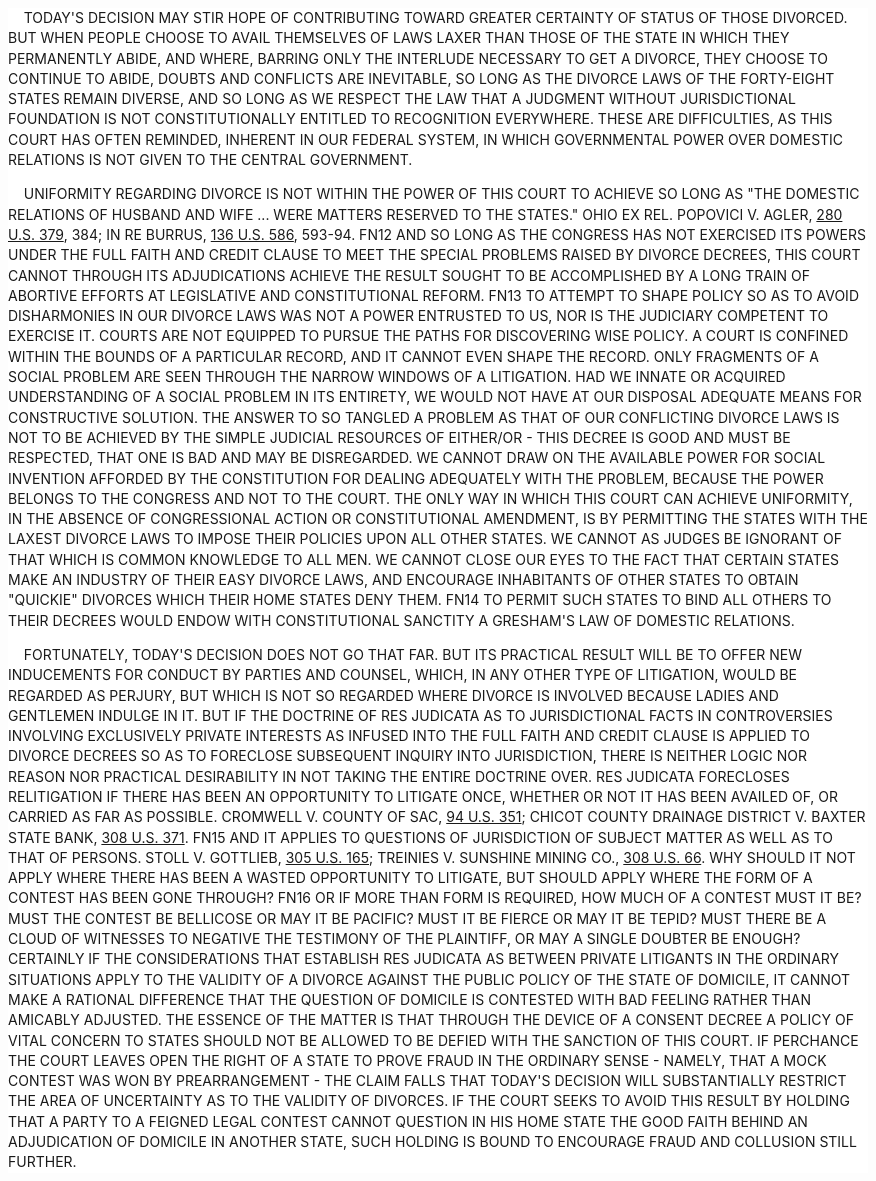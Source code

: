     TODAY'S DECISION MAY STIR HOPE OF CONTRIBUTING TOWARD GREATER CERTAINTY OF STATUS OF THOSE DIVORCED.  BUT WHEN PEOPLE CHOOSE TO AVAIL THEMSELVES OF LAWS LAXER THAN THOSE OF THE STATE IN WHICH THEY PERMANENTLY ABIDE, AND WHERE, BARRING ONLY THE INTERLUDE NECESSARY TO GET A DIVORCE, THEY CHOOSE TO CONTINUE TO ABIDE, DOUBTS AND CONFLICTS ARE INEVITABLE, SO LONG AS THE DIVORCE LAWS OF THE FORTY-EIGHT STATES REMAIN DIVERSE, AND SO LONG AS WE RESPECT THE LAW THAT A JUDGMENT WITHOUT JURISDICTIONAL FOUNDATION IS NOT CONSTITUTIONALLY ENTITLED TO RECOGNITION EVERYWHERE.  THESE ARE DIFFICULTIES, AS THIS COURT HAS OFTEN REMINDED, INHERENT IN OUR FEDERAL SYSTEM, IN WHICH GOVERNMENTAL POWER OVER DOMESTIC RELATIONS IS NOT GIVEN TO THE CENTRAL GOVERNMENT.

    UNIFORMITY REGARDING DIVORCE IS NOT WITHIN THE POWER OF THIS COURT TO ACHIEVE SO LONG AS "THE DOMESTIC RELATIONS OF HUSBAND AND WIFE  ... WERE MATTERS RESERVED TO THE STATES."  OHIO EX REL. POPOVICI V. AGLER, [280 U.S. 379][/us/courts/scotus/usReporter/280/379], 384; IN RE BURRUS, [136 U.S. 586][/us/courts/scotus/usReporter/136/586], 593-94.  FN12  AND SO LONG AS THE CONGRESS HAS NOT EXERCISED ITS POWERS UNDER THE FULL FAITH AND CREDIT CLAUSE TO MEET THE SPECIAL PROBLEMS RAISED BY DIVORCE DECREES, THIS COURT CANNOT THROUGH ITS ADJUDICATIONS ACHIEVE THE RESULT SOUGHT TO BE ACCOMPLISHED BY A LONG TRAIN OF ABORTIVE EFFORTS AT LEGISLATIVE AND CONSTITUTIONAL REFORM.  FN13  TO ATTEMPT TO SHAPE POLICY SO AS TO AVOID DISHARMONIES IN OUR DIVORCE LAWS WAS NOT A POWER ENTRUSTED TO US, NOR IS THE JUDICIARY COMPETENT TO EXERCISE IT.  COURTS ARE NOT EQUIPPED TO PURSUE THE PATHS FOR DISCOVERING WISE POLICY.  A COURT IS CONFINED WITHIN THE BOUNDS OF A PARTICULAR RECORD, AND IT CANNOT EVEN SHAPE THE RECORD.  ONLY FRAGMENTS OF A SOCIAL PROBLEM ARE SEEN THROUGH THE NARROW WINDOWS OF A LITIGATION.  HAD WE INNATE OR ACQUIRED UNDERSTANDING OF A SOCIAL PROBLEM IN ITS ENTIRETY, WE WOULD NOT HAVE AT OUR DISPOSAL ADEQUATE MEANS FOR CONSTRUCTIVE SOLUTION.  THE ANSWER TO SO TANGLED A PROBLEM AS THAT OF OUR CONFLICTING DIVORCE LAWS IS NOT TO BE ACHIEVED BY THE SIMPLE JUDICIAL RESOURCES OF EITHER/OR - THIS DECREE IS GOOD AND MUST BE RESPECTED, THAT ONE IS BAD AND MAY BE DISREGARDED.  WE CANNOT DRAW ON THE AVAILABLE POWER FOR SOCIAL INVENTION AFFORDED BY THE CONSTITUTION FOR DEALING ADEQUATELY WITH THE PROBLEM, BECAUSE THE POWER BELONGS TO THE CONGRESS AND NOT TO THE COURT.  THE ONLY WAY IN WHICH THIS COURT CAN ACHIEVE UNIFORMITY, IN THE ABSENCE OF CONGRESSIONAL ACTION OR CONSTITUTIONAL AMENDMENT, IS BY PERMITTING THE STATES WITH THE LAXEST DIVORCE LAWS TO IMPOSE THEIR POLICIES UPON ALL OTHER STATES.  WE CANNOT AS JUDGES BE IGNORANT OF THAT WHICH IS COMMON KNOWLEDGE TO ALL MEN.  WE CANNOT CLOSE OUR EYES TO THE FACT THAT CERTAIN STATES MAKE AN INDUSTRY OF THEIR EASY DIVORCE LAWS, AND ENCOURAGE INHABITANTS OF OTHER STATES TO OBTAIN "QUICKIE" DIVORCES WHICH THEIR HOME STATES DENY THEM.  FN14 TO PERMIT SUCH STATES TO BIND ALL OTHERS TO THEIR DECREES WOULD ENDOW WITH CONSTITUTIONAL SANCTITY A GRESHAM'S LAW OF DOMESTIC RELATIONS.

    FORTUNATELY, TODAY'S DECISION DOES NOT GO THAT FAR.  BUT ITS PRACTICAL RESULT WILL BE TO OFFER NEW INDUCEMENTS FOR CONDUCT BY PARTIES AND COUNSEL, WHICH, IN ANY OTHER TYPE OF LITIGATION, WOULD BE REGARDED AS PERJURY, BUT WHICH IS NOT SO REGARDED WHERE DIVORCE IS INVOLVED BECAUSE LADIES AND GENTLEMEN INDULGE IN IT.  BUT IF THE DOCTRINE OF RES JUDICATA AS TO JURISDICTIONAL FACTS IN CONTROVERSIES INVOLVING EXCLUSIVELY PRIVATE INTERESTS AS INFUSED INTO THE FULL FAITH AND CREDIT CLAUSE IS APPLIED TO DIVORCE DECREES SO AS TO FORECLOSE SUBSEQUENT INQUIRY INTO JURISDICTION, THERE IS NEITHER LOGIC NOR REASON NOR PRACTICAL DESIRABILITY IN NOT TAKING THE ENTIRE DOCTRINE OVER.  RES JUDICATA FORECLOSES RELITIGATION IF THERE HAS BEEN AN OPPORTUNITY TO LITIGATE ONCE, WHETHER OR NOT IT HAS BEEN AVAILED OF, OR CARRIED AS FAR AS POSSIBLE.  CROMWELL V. COUNTY OF SAC, [94 U.S. 351][/us/courts/scotus/usReporter/94/351]; CHICOT COUNTY DRAINAGE DISTRICT V. BAXTER STATE BANK, [308 U.S. 371][/us/courts/scotus/usReporter/308/371].  FN15  AND IT APPLIES TO QUESTIONS OF JURISDICTION OF SUBJECT MATTER AS WELL AS TO THAT OF PERSONS.  STOLL V. GOTTLIEB, [305 U.S. 165][/us/courts/scotus/usReporter/305/165]; TREINIES V. SUNSHINE MINING CO., [308 U.S. 66][/us/courts/scotus/usReporter/308/66].  WHY SHOULD IT NOT APPLY WHERE THERE HAS BEEN A WASTED OPPORTUNITY TO LITIGATE, BUT SHOULD APPLY WHERE THE FORM OF A CONTEST HAS BEEN GONE THROUGH?  FN16  OR IF MORE THAN FORM IS REQUIRED, HOW MUCH OF A CONTEST MUST IT BE?  MUST THE CONTEST BE BELLICOSE OR MAY IT BE PACIFIC?  MUST IT BE FIERCE OR MAY IT BE TEPID?  MUST THERE BE A CLOUD OF WITNESSES TO NEGATIVE THE TESTIMONY OF THE PLAINTIFF, OR MAY A SINGLE DOUBTER BE ENOUGH?  CERTAINLY IF THE CONSIDERATIONS THAT ESTABLISH RES JUDICATA AS BETWEEN PRIVATE LITIGANTS IN THE ORDINARY SITUATIONS APPLY TO THE VALIDITY OF A DIVORCE AGAINST THE PUBLIC POLICY OF THE STATE OF DOMICILE, IT CANNOT MAKE A RATIONAL DIFFERENCE THAT THE QUESTION OF DOMICILE IS CONTESTED WITH BAD FEELING RATHER THAN AMICABLY ADJUSTED.  THE ESSENCE OF THE MATTER IS THAT THROUGH THE DEVICE OF A CONSENT DECREE A POLICY OF VITAL CONCERN TO STATES SHOULD NOT BE ALLOWED TO BE DEFIED WITH THE SANCTION OF THIS COURT.  IF PERCHANCE THE COURT LEAVES OPEN THE RIGHT OF A STATE TO PROVE FRAUD IN THE ORDINARY SENSE - NAMELY, THAT A MOCK CONTEST WAS WON BY PREARRANGEMENT - THE CLAIM FALLS THAT TODAY'S DECISION WILL SUBSTANTIALLY RESTRICT THE AREA OF UNCERTAINTY AS TO THE VALIDITY OF DIVORCES.  IF THE COURT SEEKS TO AVOID THIS RESULT BY HOLDING THAT A PARTY TO A FEIGNED LEGAL CONTEST CANNOT QUESTION IN HIS HOME STATE THE GOOD FAITH BEHIND AN ADJUDICATION OF DOMICILE IN ANOTHER STATE, SUCH HOLDING IS BOUND TO ENCOURAGE FRAUD AND COLLUSION STILL FURTHER.


[/us/courts/scotus/usReporter/334/343]: https://publicdocs.github.io/go/links?ns=uslm-x&ref=%2Fus%2Fcourts%2Fscotus%2FusReporter%2F334%2F343
[/us/usc/t28/s687]: https://publicdocs.github.io/go/links?ns=uslm&ref=%2Fus%2Fusc%2Ft28%2Fs687
[/us/courts/scotus/usReporter/305/32]: https://publicdocs.github.io/go/links?ns=uslm-x&ref=%2Fus%2Fcourts%2Fscotus%2FusReporter%2F305%2F32
[/us/courts/scotus/usReporter/325/226]: https://publicdocs.github.io/go/links?ns=uslm-x&ref=%2Fus%2Fcourts%2Fscotus%2FusReporter%2F325%2F226
[/us/courts/scotus/usReporter/188/14]: https://publicdocs.github.io/go/links?ns=uslm-x&ref=%2Fus%2Fcourts%2Fscotus%2FusReporter%2F188%2F14
[/us/courts/scotus/usReporter/330/814]: https://publicdocs.github.io/go/links?ns=uslm-x&ref=%2Fus%2Fcourts%2Fscotus%2FusReporter%2F330%2F814
[/us/courts/scotus/usReporter/244/25]: https://publicdocs.github.io/go/links?ns=uslm-x&ref=%2Fus%2Fcourts%2Fscotus%2FusReporter%2F244%2F25
[/us/courts/scotus/usReporter/283/522]: https://publicdocs.github.io/go/links?ns=uslm-x&ref=%2Fus%2Fcourts%2Fscotus%2FusReporter%2F283%2F522
[/us/courts/scotus/usReporter/325/226]: https://publicdocs.github.io/go/links?ns=uslm-x&ref=%2Fus%2Fcourts%2Fscotus%2FusReporter%2F325%2F226
[/us/courts/scotus/usReporter/305/165]: https://publicdocs.github.io/go/links?ns=uslm-x&ref=%2Fus%2Fcourts%2Fscotus%2FusReporter%2F305%2F165
[/us/courts/scotus/usReporter/305/32]: https://publicdocs.github.io/go/links?ns=uslm-x&ref=%2Fus%2Fcourts%2Fscotus%2FusReporter%2F305%2F32
[/us/courts/scotus/usReporter/188/14]: https://publicdocs.github.io/go/links?ns=uslm-x&ref=%2Fus%2Fcourts%2Fscotus%2FusReporter%2F188%2F14
[/us/courts/scotus/usReporter/127/265]: https://publicdocs.github.io/go/links?ns=uslm-x&ref=%2Fus%2Fcourts%2Fscotus%2FusReporter%2F127%2F265
[/us/courts/scotus/usReporter/296/268]: https://publicdocs.github.io/go/links?ns=uslm-x&ref=%2Fus%2Fcourts%2Fscotus%2FusReporter%2F296%2F268
[/us/courts/scotus/usReporter/317/287]: https://publicdocs.github.io/go/links?ns=uslm-x&ref=%2Fus%2Fcourts%2Fscotus%2FusReporter%2F317%2F287
[/us/stat/1/122]: https://publicdocs.github.io/go/links?ns=uslm&ref=%2Fus%2Fstat%2F1%2F122
[/us/usc/t28/s687]: https://publicdocs.github.io/go/links?ns=uslm&ref=%2Fus%2Fusc%2Ft28%2Fs687
[/us/courts/scotus/usReporter/325/226]: https://publicdocs.github.io/go/links?ns=uslm-x&ref=%2Fus%2Fcourts%2Fscotus%2FusReporter%2F325%2F226
[/us/courts/scotus/usReporter/308/66]: https://publicdocs.github.io/go/links?ns=uslm-x&ref=%2Fus%2Fcourts%2Fscotus%2FusReporter%2F308%2F66
[/us/courts/scotus/usReporter/181/175]: https://publicdocs.github.io/go/links?ns=uslm-x&ref=%2Fus%2Fcourts%2Fscotus%2FusReporter%2F181%2F175
[/us/courts/scotus/usReporter/283/522]: https://publicdocs.github.io/go/links?ns=uslm-x&ref=%2Fus%2Fcourts%2Fscotus%2FusReporter%2F283%2F522
[/us/courts/scotus/usReporter/305/165]: https://publicdocs.github.io/go/links?ns=uslm-x&ref=%2Fus%2Fcourts%2Fscotus%2FusReporter%2F305%2F165
[/us/courts/scotus/usReporter/308/371]: https://publicdocs.github.io/go/links?ns=uslm-x&ref=%2Fus%2Fcourts%2Fscotus%2FusReporter%2F308%2F371
[/us/courts/scotus/usReporter/310/381]: https://publicdocs.github.io/go/links?ns=uslm-x&ref=%2Fus%2Fcourts%2Fscotus%2FusReporter%2F310%2F381
[/us/courts/scotus/usReporter/311/494]: https://publicdocs.github.io/go/links?ns=uslm-x&ref=%2Fus%2Fcourts%2Fscotus%2FusReporter%2F311%2F494
[/us/courts/scotus/usReporter/166/506]: https://publicdocs.github.io/go/links?ns=uslm-x&ref=%2Fus%2Fcourts%2Fscotus%2FusReporter%2F166%2F506
[/us/courts/scotus/usReporter/327/726]: https://publicdocs.github.io/go/links?ns=uslm-x&ref=%2Fus%2Fcourts%2Fscotus%2FusReporter%2F327%2F726
[/us/courts/scotus/usReporter/287/156]: https://publicdocs.github.io/go/links?ns=uslm-x&ref=%2Fus%2Fcourts%2Fscotus%2FusReporter%2F287%2F156
[/us/courts/scotus/usReporter/308/66]: https://publicdocs.github.io/go/links?ns=uslm-x&ref=%2Fus%2Fcourts%2Fscotus%2FusReporter%2F308%2F66
[/us/courts/scotus/usReporter/244/25]: https://publicdocs.github.io/go/links?ns=uslm-x&ref=%2Fus%2Fcourts%2Fscotus%2FusReporter%2F244%2F25
[/us/courts/scotus/usReporter/305/32]: https://publicdocs.github.io/go/links?ns=uslm-x&ref=%2Fus%2Fcourts%2Fscotus%2FusReporter%2F305%2F32
[/us/courts/scotus/usReporter/305/165]: https://publicdocs.github.io/go/links?ns=uslm-x&ref=%2Fus%2Fcourts%2Fscotus%2FusReporter%2F305%2F165
[/us/courts/scotus/usReporter/325/226]: https://publicdocs.github.io/go/links?ns=uslm-x&ref=%2Fus%2Fcourts%2Fscotus%2FusReporter%2F325%2F226
[/us/courts/scotus/usReporter/305/32]: https://publicdocs.github.io/go/links?ns=uslm-x&ref=%2Fus%2Fcourts%2Fscotus%2FusReporter%2F305%2F32
[/us/courts/scotus/usReporter/317/287]: https://publicdocs.github.io/go/links?ns=uslm-x&ref=%2Fus%2Fcourts%2Fscotus%2FusReporter%2F317%2F287
[/us/courts/scotus/usReporter/296/268]: https://publicdocs.github.io/go/links?ns=uslm-x&ref=%2Fus%2Fcourts%2Fscotus%2FusReporter%2F296%2F268
[/us/courts/scotus/usReporter/320/430]: https://publicdocs.github.io/go/links?ns=uslm-x&ref=%2Fus%2Fcourts%2Fscotus%2FusReporter%2F320%2F430
[/us/courts/scotus/usReporter/294/629]: https://publicdocs.github.io/go/links?ns=uslm-x&ref=%2Fus%2Fcourts%2Fscotus%2FusReporter%2F294%2F629
[/us/courts/scotus/usReporter/317/287]: https://publicdocs.github.io/go/links?ns=uslm-x&ref=%2Fus%2Fcourts%2Fscotus%2FusReporter%2F317%2F287
[/us/courts/scotus/usReporter/325/226]: https://publicdocs.github.io/go/links?ns=uslm-x&ref=%2Fus%2Fcourts%2Fscotus%2FusReporter%2F325%2F226
[/us/courts/scotus/usReporter/305/165]: https://publicdocs.github.io/go/links?ns=uslm-x&ref=%2Fus%2Fcourts%2Fscotus%2FusReporter%2F305%2F165
[/us/courts/scotus/usReporter/201/562]: https://publicdocs.github.io/go/links?ns=uslm-x&ref=%2Fus%2Fcourts%2Fscotus%2FusReporter%2F201%2F562
[/us/courts/scotus/usReporter/325/226]: https://publicdocs.github.io/go/links?ns=uslm-x&ref=%2Fus%2Fcourts%2Fscotus%2FusReporter%2F325%2F226
[/us/courts/scotus/usReporter/188/14]: https://publicdocs.github.io/go/links?ns=uslm-x&ref=%2Fus%2Fcourts%2Fscotus%2FusReporter%2F188%2F14
[/us/courts/scotus/usReporter/215/1]: https://publicdocs.github.io/go/links?ns=uslm-x&ref=%2Fus%2Fcourts%2Fscotus%2FusReporter%2F215%2F1
[/us/courts/scotus/usReporter/294/532]: https://publicdocs.github.io/go/links?ns=uslm-x&ref=%2Fus%2Fcourts%2Fscotus%2FusReporter%2F294%2F532
[/us/stat/1/122]: https://publicdocs.github.io/go/links?ns=uslm&ref=%2Fus%2Fstat%2F1%2F122
[/us/usc/t28/s687]: https://publicdocs.github.io/go/links?ns=uslm&ref=%2Fus%2Fusc%2Ft28%2Fs687
[/us/courts/scotus/usReporter/125/190]: https://publicdocs.github.io/go/links?ns=uslm-x&ref=%2Fus%2Fcourts%2Fscotus%2FusReporter%2F125%2F190
[/us/courts/scotus/usReporter/334/1]: https://publicdocs.github.io/go/links?ns=uslm-x&ref=%2Fus%2Fcourts%2Fscotus%2FusReporter%2F334%2F1
[/us/courts/scotus/usReporter/280/379]: https://publicdocs.github.io/go/links?ns=uslm-x&ref=%2Fus%2Fcourts%2Fscotus%2FusReporter%2F280%2F379
[/us/courts/scotus/usReporter/136/586]: https://publicdocs.github.io/go/links?ns=uslm-x&ref=%2Fus%2Fcourts%2Fscotus%2FusReporter%2F136%2F586
[/us/courts/scotus/usReporter/94/351]: https://publicdocs.github.io/go/links?ns=uslm-x&ref=%2Fus%2Fcourts%2Fscotus%2FusReporter%2F94%2F351
[/us/courts/scotus/usReporter/308/371]: https://publicdocs.github.io/go/links?ns=uslm-x&ref=%2Fus%2Fcourts%2Fscotus%2FusReporter%2F308%2F371
[/us/courts/scotus/usReporter/305/165]: https://publicdocs.github.io/go/links?ns=uslm-x&ref=%2Fus%2Fcourts%2Fscotus%2FusReporter%2F305%2F165
[/us/courts/scotus/usReporter/308/66]: https://publicdocs.github.io/go/links?ns=uslm-x&ref=%2Fus%2Fcourts%2Fscotus%2FusReporter%2F308%2F66
[/us/courts/scotus/usReporter/305/32]: https://publicdocs.github.io/go/links?ns=uslm-x&ref=%2Fus%2Fcourts%2Fscotus%2FusReporter%2F305%2F32
[/us/courts/scotus/usReporter/317/287]: https://publicdocs.github.io/go/links?ns=uslm-x&ref=%2Fus%2Fcourts%2Fscotus%2FusReporter%2F317%2F287
[/us/courts/scotus/usReporter/325/226]: https://publicdocs.github.io/go/links?ns=uslm-x&ref=%2Fus%2Fcourts%2Fscotus%2FusReporter%2F325%2F226
[/us/courts/scotus/usReporter/290/202]: https://publicdocs.github.io/go/links?ns=uslm-x&ref=%2Fus%2Fcourts%2Fscotus%2FusReporter%2F290%2F202
[/us/courts/scotus/usReporter/201/562]: https://publicdocs.github.io/go/links?ns=uslm-x&ref=%2Fus%2Fcourts%2Fscotus%2FusReporter%2F201%2F562
[/us/courts/scotus/usReporter/317/287]: https://publicdocs.github.io/go/links?ns=uslm-x&ref=%2Fus%2Fcourts%2Fscotus%2FusReporter%2F317%2F287
[/us/courts/scotus/usReporter/325/226]: https://publicdocs.github.io/go/links?ns=uslm-x&ref=%2Fus%2Fcourts%2Fscotus%2FusReporter%2F325%2F226
[/us/courts/scotus/usReporter/302/292]: https://publicdocs.github.io/go/links?ns=uslm-x&ref=%2Fus%2Fcourts%2Fscotus%2FusReporter%2F302%2F292
[/us/courts/scotus/usReporter/306/398]: https://publicdocs.github.io/go/links?ns=uslm-x&ref=%2Fus%2Fcourts%2Fscotus%2FusReporter%2F306%2F398